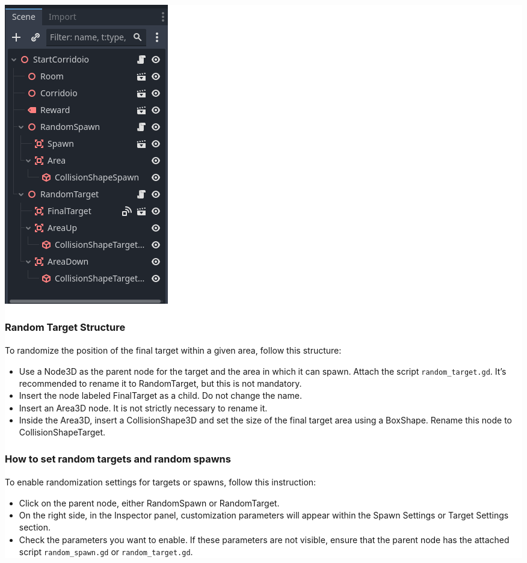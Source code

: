  ![Structure](images/image29.png)

### Random Target Structure
To randomize the position of the final target within a given area, follow this structure:
* Use a Node3D as the parent node for the target and the area in which it can spawn. Attach the script 
`random_target.gd`. It’s recommended to rename it to RandomTarget, but this is not mandatory.
* Insert the node labeled FinalTarget as a child. Do not change the name.
* Insert an Area3D node. It is not strictly necessary to rename it.
* Inside the Area3D, insert a CollisionShape3D and set the size of the final target area using a BoxShape. 
Rename this node to CollisionShapeTarget.

### How to set random targets and random spawns
To enable randomization settings for targets or spawns, follow this instruction:
* Click on the parent node, either RandomSpawn or RandomTarget.
* On the right side, in the Inspector panel, customization parameters will appear within the Spawn Settings or 
Target Settings section.
* Check the parameters you want to enable.
If these parameters are not visible, ensure that the parent node has the attached script `random_spawn.gd` or 
`random_target.gd`.
